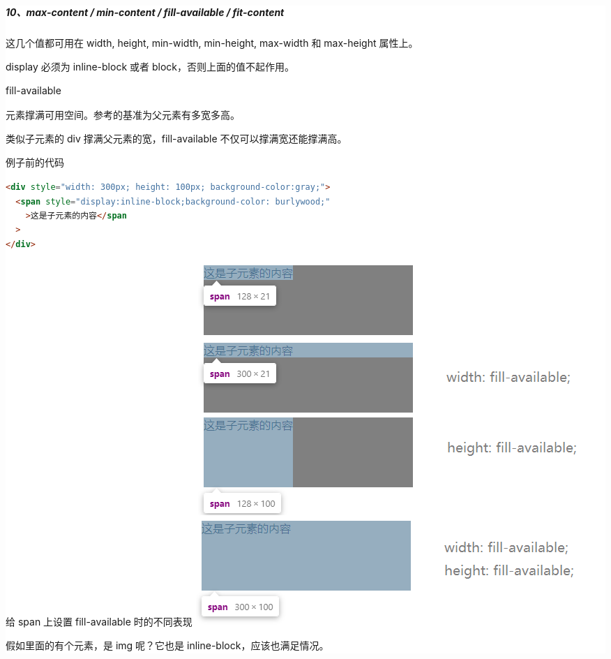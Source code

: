 ##### 10、max-content / min-content / fill-available / fit-content
这几个值都可用在 width, height, min-width, min-height, max-width 和 max-height 属性上。

display 必须为 inline-block 或者 block，否则上面的值不起作用。

fill-available

元素撑满可用空间。参考的基准为父元素有多宽多高。

类似子元素的 div 撑满父元素的宽，fill-available 不仅可以撑满宽还能撑满高。

例子前的代码
``` html
<div style="width: 300px; height: 100px; background-color:gray;">
  <span style="display:inline-block;background-color: burlywood;"
    >这是子元素的内容</span
  >
</div>
```
给 span 上设置 fill-available 时的不同表现
![image](image/6.25/span1.png)

假如里面的有个元素，是 img 呢？它也是 inline-block，应该也满足情况。
